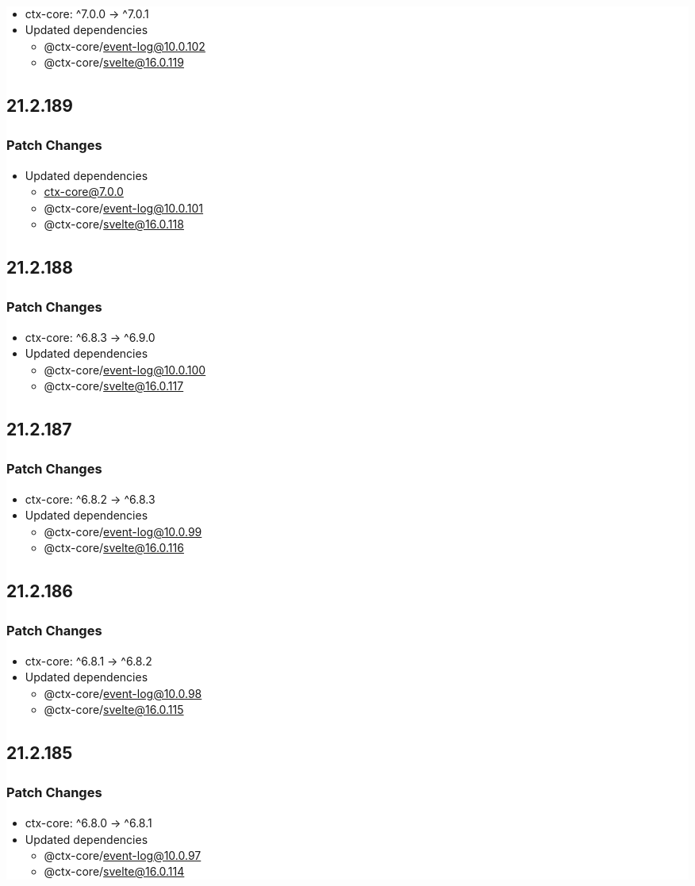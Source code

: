 - ctx-core: ^7.0.0 -> ^7.0.1
- Updated dependencies
  - @ctx-core/event-log@10.0.102
  - @ctx-core/svelte@16.0.119

## 21.2.189

### Patch Changes

- Updated dependencies
  - ctx-core@7.0.0
  - @ctx-core/event-log@10.0.101
  - @ctx-core/svelte@16.0.118

## 21.2.188

### Patch Changes

- ctx-core: ^6.8.3 -> ^6.9.0
- Updated dependencies
  - @ctx-core/event-log@10.0.100
  - @ctx-core/svelte@16.0.117

## 21.2.187

### Patch Changes

- ctx-core: ^6.8.2 -> ^6.8.3
- Updated dependencies
  - @ctx-core/event-log@10.0.99
  - @ctx-core/svelte@16.0.116

## 21.2.186

### Patch Changes

- ctx-core: ^6.8.1 -> ^6.8.2
- Updated dependencies
  - @ctx-core/event-log@10.0.98
  - @ctx-core/svelte@16.0.115

## 21.2.185

### Patch Changes

- ctx-core: ^6.8.0 -> ^6.8.1
- Updated dependencies
  - @ctx-core/event-log@10.0.97
  - @ctx-core/svelte@16.0.114
